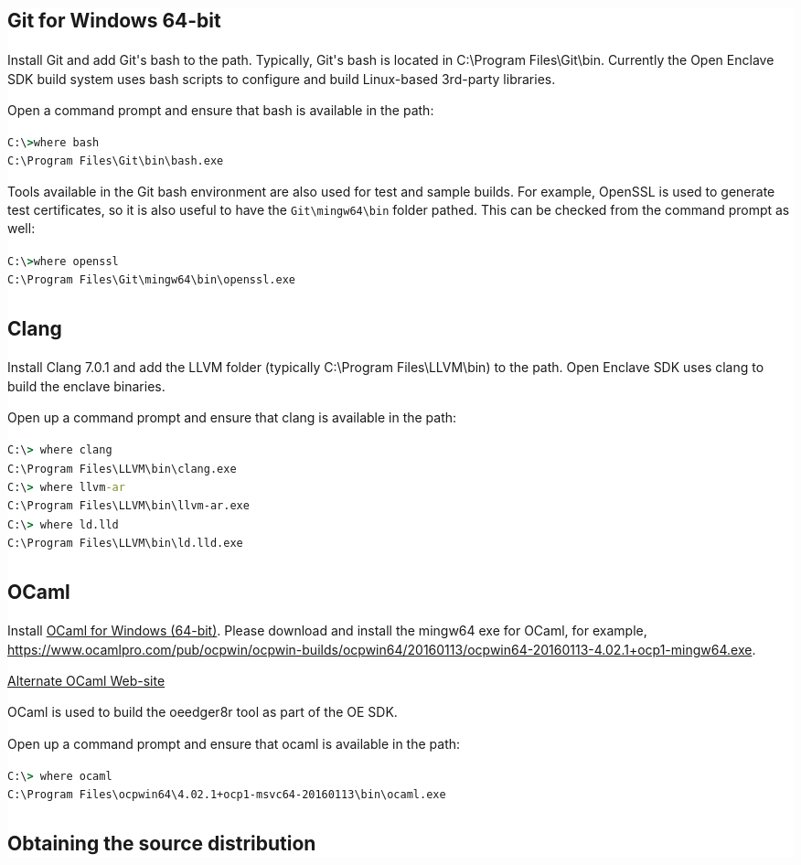 Git for Windows 64-bit
---------------------------------
Install Git and add Git's bash to the path.
Typically, Git's bash is located in C:\Program Files\Git\bin.
Currently the Open Enclave SDK build system uses bash scripts to configure
and build Linux-based 3rd-party libraries.

Open a command prompt and ensure that bash is available in the path:
```cmd
C:\>where bash
C:\Program Files\Git\bin\bash.exe
```

Tools available in the Git bash environment are also used for test and sample
builds. For example, OpenSSL is used to generate test certificates, so it is
also useful to have the `Git\mingw64\bin` folder pathed. This can be checked
from the command prompt as well:

```cmd
C:\>where openssl
C:\Program Files\Git\mingw64\bin\openssl.exe
```

Clang
---------------------------------
Install Clang 7.0.1 and add the LLVM folder (typically C:\Program Files\LLVM\bin)
to the path. Open Enclave SDK uses clang to build the enclave binaries.

Open up a command prompt and ensure that clang is available in the path:
```cmd
C:\> where clang
C:\Program Files\LLVM\bin\clang.exe
C:\> where llvm-ar
C:\Program Files\LLVM\bin\llvm-ar.exe
C:\> where ld.lld
C:\Program Files\LLVM\bin\ld.lld.exe
```

OCaml
---------------------------------
Install [OCaml for Windows (64-bit)](https://www.ocamlpro.com/pub/ocpwin/ocpwin-builds/ocpwin64/20160113/).
Please download and install the mingw64 exe for OCaml, for example, https://www.ocamlpro.com/pub/ocpwin/ocpwin-builds/ocpwin64/20160113/ocpwin64-20160113-4.02.1+ocp1-mingw64.exe.

[Alternate OCaml Web-site](https://fdopen.github.io/opam-repository-mingw/installation/)

OCaml is used to build the oeedger8r tool as part of the OE SDK.

Open up a command prompt and ensure that ocaml is available in the path:
```cmd
C:\> where ocaml
C:\Program Files\ocpwin64\4.02.1+ocp1-msvc64-20160113\bin\ocaml.exe
```

Obtaining the source distribution
---------------------------------
